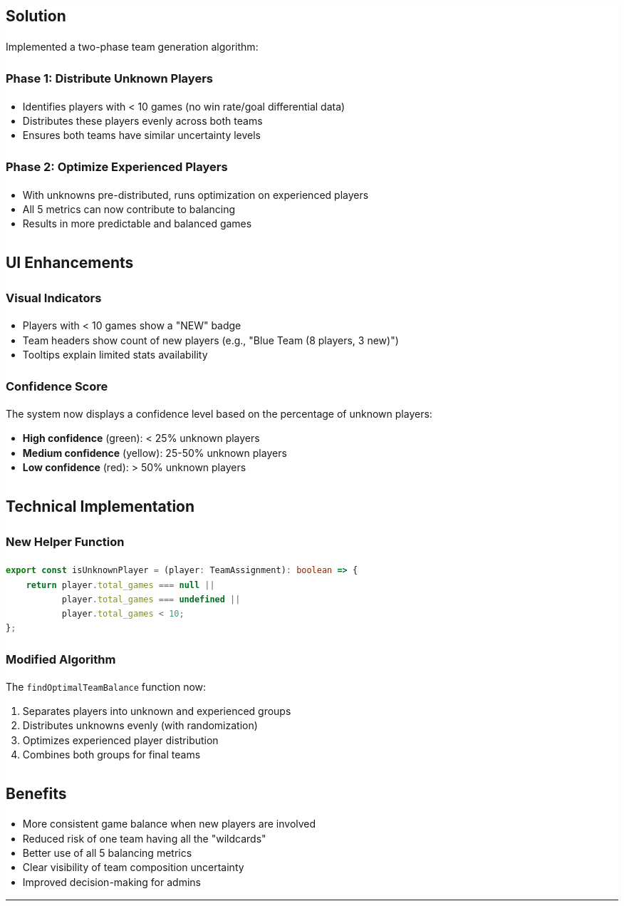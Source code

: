 ## Solution
Implemented a two-phase team generation algorithm:

### Phase 1: Distribute Unknown Players
- Identifies players with < 10 games (no win rate/goal differential data)
- Distributes these players evenly across both teams
- Ensures both teams have similar uncertainty levels

### Phase 2: Optimize Experienced Players
- With unknowns pre-distributed, runs optimization on experienced players
- All 5 metrics can now contribute to balancing
- Results in more predictable and balanced games

## UI Enhancements

### Visual Indicators
- Players with < 10 games show a "NEW" badge
- Team headers show count of new players (e.g., "Blue Team (8 players, 3 new)")
- Tooltips explain limited stats availability

### Confidence Score
The system now displays a confidence level based on the percentage of unknown players:
- **High confidence** (green): < 25% unknown players
- **Medium confidence** (yellow): 25-50% unknown players  
- **Low confidence** (red): > 50% unknown players

## Technical Implementation

### New Helper Function
```typescript
export const isUnknownPlayer = (player: TeamAssignment): boolean => {
    return player.total_games === null || 
           player.total_games === undefined || 
           player.total_games < 10;
};
```

### Modified Algorithm
The `findOptimalTeamBalance` function now:
1. Separates players into unknown and experienced groups
2. Distributes unknowns evenly (with randomization)
3. Optimizes experienced player distribution
4. Combines both groups for final teams

## Benefits
- More consistent game balance when new players are involved
- Reduced risk of one team having all the "wildcards"
- Better use of all 5 balancing metrics
- Clear visibility of team composition uncertainty
- Improved decision-making for admins

---